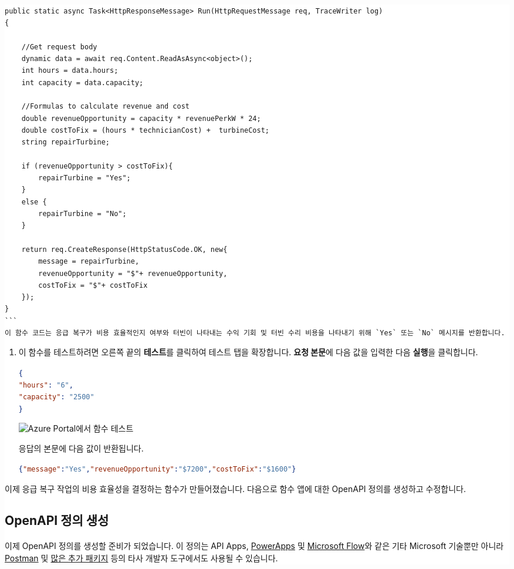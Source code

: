     public static async Task<HttpResponseMessage> Run(HttpRequestMessage req, TraceWriter log)
    {   

        //Get request body
        dynamic data = await req.Content.ReadAsAsync<object>();
        int hours = data.hours;
        int capacity = data.capacity;

        //Formulas to calculate revenue and cost
        double revenueOpportunity = capacity * revenuePerkW * 24;  
        double costToFix = (hours * technicianCost) +  turbineCost;
        string repairTurbine;

        if (revenueOpportunity > costToFix){
            repairTurbine = "Yes";
        }
        else {
            repairTurbine = "No";
        }

        return req.CreateResponse(HttpStatusCode.OK, new{
            message = repairTurbine,
            revenueOpportunity = "$"+ revenueOpportunity,
            costToFix = "$"+ costToFix         
        }); 
    }
    ```
    이 함수 코드는 응급 복구가 비용 효율적인지 여부와 터빈이 나타내는 수익 기회 및 터빈 수리 비용을 나타내기 위해 `Yes` 또는 `No` 메시지를 반환합니다. 

1. 이 함수를 테스트하려면 오른쪽 끝의 **테스트**를 클릭하여 테스트 탭을 확장합니다. **요청 본문**에 다음 값을 입력한 다음 **실행**을 클릭합니다.

    ```json
    {
    "hours": "6",
    "capacity": "2500"
    }
    ```

    ![Azure Portal에서 함수 테스트](media/functions-openapi-definition/test-function.png)

    응답의 본문에 다음 값이 반환됩니다.

    ```json
    {"message":"Yes","revenueOpportunity":"$7200","costToFix":"$1600"}
    ```

이제 응급 복구 작업의 비용 효율성을 결정하는 함수가 만들어졌습니다. 다음으로 함수 앱에 대한 OpenAPI 정의를 생성하고 수정합니다.

## <a name="generate-the-openapi-definition"></a>OpenAPI 정의 생성

이제 OpenAPI 정의를 생성할 준비가 되었습니다. 이 정의는 API Apps, [PowerApps](functions-powerapps-scenario.md) 및 [Microsoft Flow](../azure-functions/app-service-export-api-to-powerapps-and-flow.md)와 같은 기타 Microsoft 기술뿐만 아니라 [Postman](https://www.getpostman.com/docs/importing_swagger) 및 [많은 추가 패키지](http://swagger.io/tools/) 등의 타사 개발자 도구에서도 사용될 수 있습니다.
